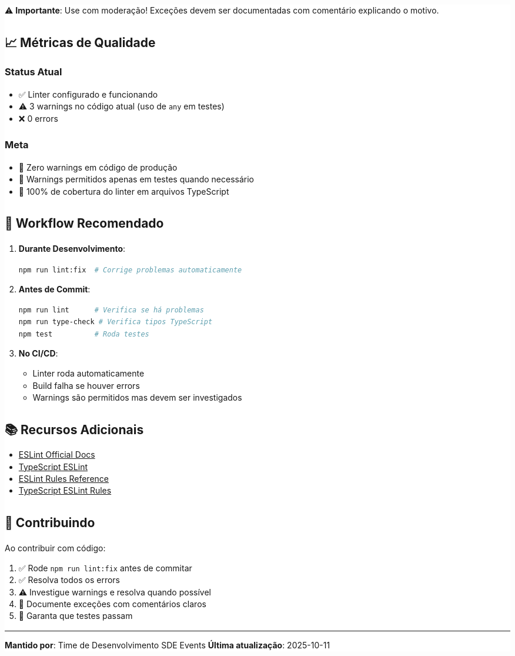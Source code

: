 ⚠️ **Importante**: Use com moderação! Exceções devem ser documentadas com comentário explicando o motivo.

## 📈 Métricas de Qualidade

### Status Atual
- ✅ Linter configurado e funcionando
- ⚠️ 3 warnings no código atual (uso de `any` em testes)
- ❌ 0 errors

### Meta
- 🎯 Zero warnings em código de produção
- 🎯 Warnings permitidos apenas em testes quando necessário
- 🎯 100% de cobertura do linter em arquivos TypeScript

## 🔄 Workflow Recomendado

1. **Durante Desenvolvimento**:
   ```bash
   npm run lint:fix  # Corrige problemas automaticamente
   ```

2. **Antes de Commit**:
   ```bash
   npm run lint      # Verifica se há problemas
   npm run type-check # Verifica tipos TypeScript
   npm test          # Roda testes
   ```

3. **No CI/CD**:
   - Linter roda automaticamente
   - Build falha se houver errors
   - Warnings são permitidos mas devem ser investigados

## 📚 Recursos Adicionais

- [ESLint Official Docs](https://eslint.org/)
- [TypeScript ESLint](https://typescript-eslint.io/)
- [ESLint Rules Reference](https://eslint.org/docs/latest/rules/)
- [TypeScript ESLint Rules](https://typescript-eslint.io/rules/)

## 🤝 Contribuindo

Ao contribuir com código:

1. ✅ Rode `npm run lint:fix` antes de commitar
2. ✅ Resolva todos os errors
3. ⚠️ Investigue warnings e resolva quando possível
4. 📝 Documente exceções com comentários claros
5. 🧪 Garanta que testes passam

---

**Mantido por**: Time de Desenvolvimento SDE Events
**Última atualização**: 2025-10-11
